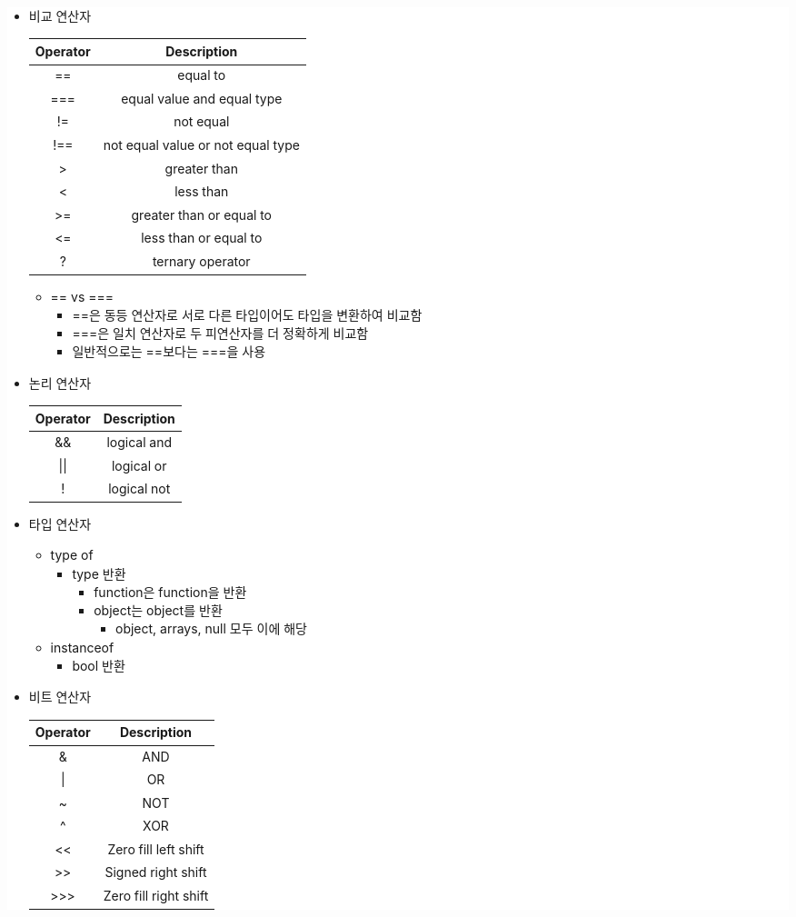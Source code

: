 * 비교 연산자

	|Operator|Description|
	|:--:|:--:|
	|==|equal to|
	|===|equal value and equal type|
	|!=|not equal|
	|!==|not equal value or not equal type|
	|>|greater than|
	|<|less than|
	|>=|greater than or equal to|
	|<=|less than or equal to|
	|?|ternary operator|
	* == vs ===
		* ==은 동등 연산자로 서로 다른 타입이어도 타입을 변환하여 비교함
		* ===은 일치 연산자로 두 피연산자를 더 정확하게 비교함
		* 일반적으로는 ==보다는 ===을 사용
* 논리 연산자
	
	|Operator|Description|
	|:--:|:--:|
	|&&|logical and|
	|\|\||logical or|
	|!|logical not|
* 타입 연산자
	* type of
		* type 반환
			* function은 function을 반환
			* object는 object를 반환
				* object, arrays, null 모두 이에 해당
	* instanceof
		* bool 반환
* 비트 연산자

	|Operator|Description|
	|:--:|:--:|
	|&|AND|
	|\||OR|
	|~|NOT
	|^|XOR|
	|<<|Zero fill left shift|
	|>>|Signed right shift|
	|>>>|Zero fill right shift|
	